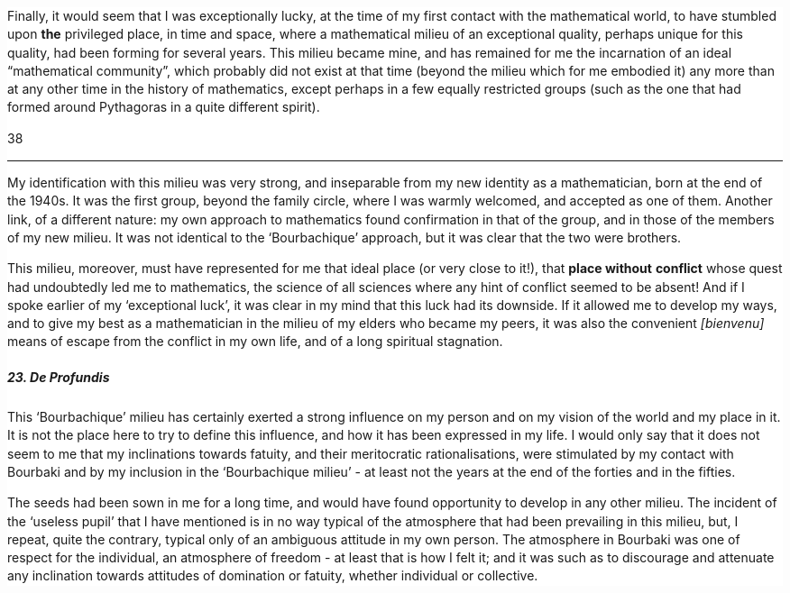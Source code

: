 Finally, it would seem that I was exceptionally lucky, at the time of my first contact with the mathematical
world, to have stumbled upon **the** privileged place, in time and space, where a mathematical milieu of an
exceptional quality, perhaps unique for this quality, had been forming for several years. This milieu became
mine, and has remained for me the incarnation of an ideal “mathematical community”, which probably did not
exist at that time (beyond the milieu which for me embodied it) any more than at any other time in the history of
mathematics, except perhaps in a few equally restricted groups (such as the one that had formed around
Pythagoras in a quite different spirit).

38


-----

My identification with this milieu was very strong, and inseparable from my new identity as a mathematician,
born at the end of the 1940s. It was the first group, beyond the family circle, where I was warmly welcomed,
and accepted as one of them. Another link, of a different nature: my own approach to mathematics found
confirmation in that of the group, and in those of the members of my new milieu. It was not identical to the
‘Bourbachique’ approach, but it was clear that the two were brothers.

This milieu, moreover, must have represented for me that ideal place (or very close to it!), that **place without**
**conflict** whose quest had undoubtedly led me to mathematics, the science of all sciences where any hint of
conflict seemed to be absent! And if I spoke earlier of my ‘exceptional luck’, it was clear in my mind that this
luck had its downside. If it allowed me to develop my ways, and to give my best as a mathematician in the
milieu of my elders who became my peers, it was also the convenient _[bienvenu]_ means of escape from the
conflict in my own life, and of a long spiritual stagnation.

##### 23. De Profundis


This ‘Bourbachique’ milieu has certainly exerted a strong influence on my person and on my vision of the world
and my place in it. It is not the place here to try to define this influence, and how it has been expressed in my
life. I would only say that it does not seem to me that my inclinations towards fatuity, and their meritocratic
rationalisations, were stimulated by my contact with Bourbaki and by my inclusion in the ‘Bourbachique
milieu’ - at least not the years at the end of the forties and in the fifties.

The seeds had been sown in me for a long time, and would have found opportunity to develop in any other
milieu. The incident of the ‘useless pupil’ that I have mentioned is in no way typical of the atmosphere that had
been prevailing in this milieu, but, I repeat, quite the contrary, typical only of an ambiguous attitude in my own
person. The atmosphere in Bourbaki was one of respect for the individual, an atmosphere of freedom - at least
that is how I felt it; and it was such as to discourage and attenuate any inclination towards attitudes of
domination or fatuity, whether individual or collective.
